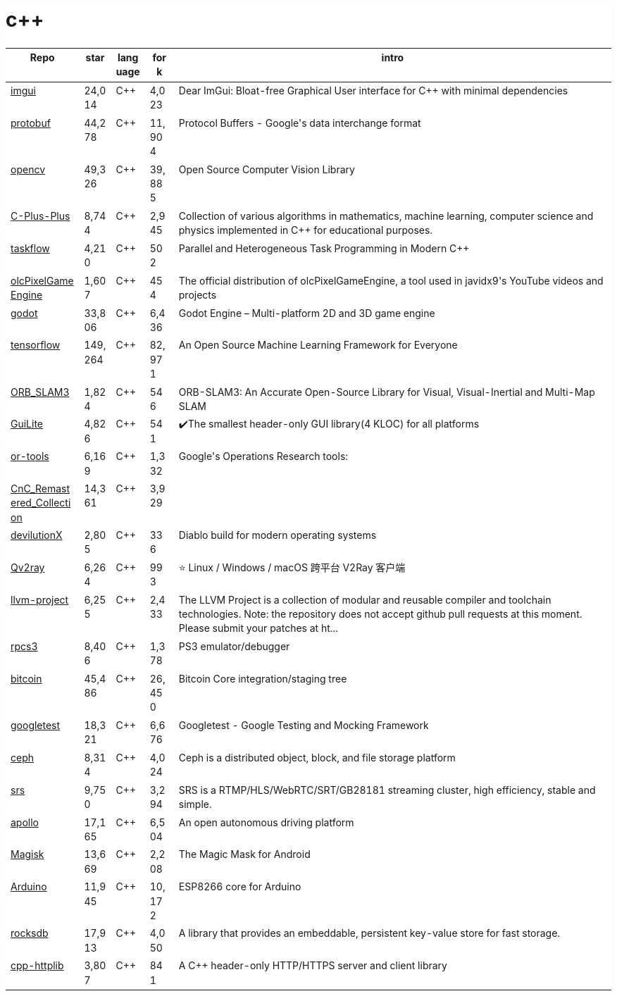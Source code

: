 
# c++

Repo|star|language|fork|intro
-|-|-|-|-
[imgui](https://github.com/ocornut/imgui)|24,014|C++|4,023|Dear ImGui: Bloat-free Graphical User interface for C++ with minimal dependencies
[protobuf](https://github.com/protocolbuffers/protobuf)|44,278|C++|11,904|Protocol Buffers - Google's data interchange format
[opencv](https://github.com/opencv/opencv)|49,326|C++|39,885|Open Source Computer Vision Library
[C-Plus-Plus](https://github.com/TheAlgorithms/C-Plus-Plus)|8,744|C++|2,945|Collection of various algorithms in mathematics, machine learning, computer science and physics implemented in C++ for educational purposes.
[taskflow](https://github.com/taskflow/taskflow)|4,210|C++|502|Parallel and Heterogeneous Task Programming in Modern C++
[olcPixelGameEngine](https://github.com/OneLoneCoder/olcPixelGameEngine)|1,607|C++|454|The official distribution of olcPixelGameEngine, a tool used in javidx9's YouTube videos and projects
[godot](https://github.com/godotengine/godot)|33,806|C++|6,436|Godot Engine – Multi-platform 2D and 3D game engine
[tensorflow](https://github.com/tensorflow/tensorflow)|149,264|C++|82,971|An Open Source Machine Learning Framework for Everyone
[ORB_SLAM3](https://github.com/UZ-SLAMLab/ORB_SLAM3)|1,824|C++|546|ORB-SLAM3: An Accurate Open-Source Library for Visual, Visual-Inertial and Multi-Map SLAM
[GuiLite](https://github.com/idea4good/GuiLite)|4,826|C++|541|✔️The smallest header-only GUI library(4 KLOC) for all platforms
[or-tools](https://github.com/google/or-tools)|6,169|C++|1,332|Google's Operations Research tools:
[CnC_Remastered_Collection](https://github.com/electronicarts/CnC_Remastered_Collection)|14,361|C++|3,929|
[devilutionX](https://github.com/diasurgical/devilutionX)|2,805|C++|336|Diablo build for modern operating systems
[Qv2ray](https://github.com/Qv2ray/Qv2ray)|6,264|C++|993|⭐ Linux / Windows / macOS 跨平台 V2Ray 客户端 | 支持 SSR / Trojan / Trojan-Go / NaiveProxy | 使用 C++ / Qt5 开发 | 可拓展插件式设计 ⭐
[llvm-project](https://github.com/llvm/llvm-project)|6,255|C++|2,433|The LLVM Project is a collection of modular and reusable compiler and toolchain technologies. Note: the repository does not accept github pull requests at this moment. Please submit your patches at ht...
[rpcs3](https://github.com/RPCS3/rpcs3)|8,406|C++|1,378|PS3 emulator/debugger
[bitcoin](https://github.com/bitcoin/bitcoin)|45,486|C++|26,450|Bitcoin Core integration/staging tree
[googletest](https://github.com/google/googletest)|18,321|C++|6,676|Googletest - Google Testing and Mocking Framework
[ceph](https://github.com/ceph/ceph)|8,314|C++|4,024|Ceph is a distributed object, block, and file storage platform
[srs](https://github.com/ossrs/srs)|9,750|C++|3,294|SRS is a RTMP/HLS/WebRTC/SRT/GB28181 streaming cluster, high efficiency, stable and simple.
[apollo](https://github.com/ApolloAuto/apollo)|17,165|C++|6,504|An open autonomous driving platform
[Magisk](https://github.com/topjohnwu/Magisk)|13,669|C++|2,208|The Magic Mask for Android
[Arduino](https://github.com/esp8266/Arduino)|11,945|C++|10,172|ESP8266 core for Arduino
[rocksdb](https://github.com/facebook/rocksdb)|17,913|C++|4,050|A library that provides an embeddable, persistent key-value store for fast storage.
[cpp-httplib](https://github.com/yhirose/cpp-httplib)|3,807|C++|841|A C++ header-only HTTP/HTTPS server and client library
